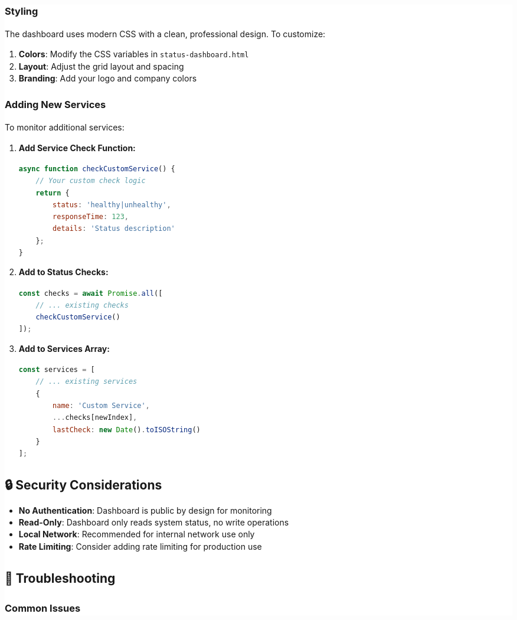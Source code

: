 ### Styling

The dashboard uses modern CSS with a clean, professional design. To customize:

1. **Colors**: Modify the CSS variables in `status-dashboard.html`
2. **Layout**: Adjust the grid layout and spacing
3. **Branding**: Add your logo and company colors

### Adding New Services

To monitor additional services:

1. **Add Service Check Function:**
   ```javascript
   async function checkCustomService() {
       // Your custom check logic
       return {
           status: 'healthy|unhealthy',
           responseTime: 123,
           details: 'Status description'
       };
   }
   ```

2. **Add to Status Checks:**
   ```javascript
   const checks = await Promise.all([
       // ... existing checks
       checkCustomService()
   ]);
   ```

3. **Add to Services Array:**
   ```javascript
   const services = [
       // ... existing services
       {
           name: 'Custom Service',
           ...checks[newIndex],
           lastCheck: new Date().toISOString()
       }
   ];
   ```

## 🔒 Security Considerations

- **No Authentication**: Dashboard is public by design for monitoring
- **Read-Only**: Dashboard only reads system status, no write operations
- **Local Network**: Recommended for internal network use only
- **Rate Limiting**: Consider adding rate limiting for production use

## 🚨 Troubleshooting

### Common Issues
